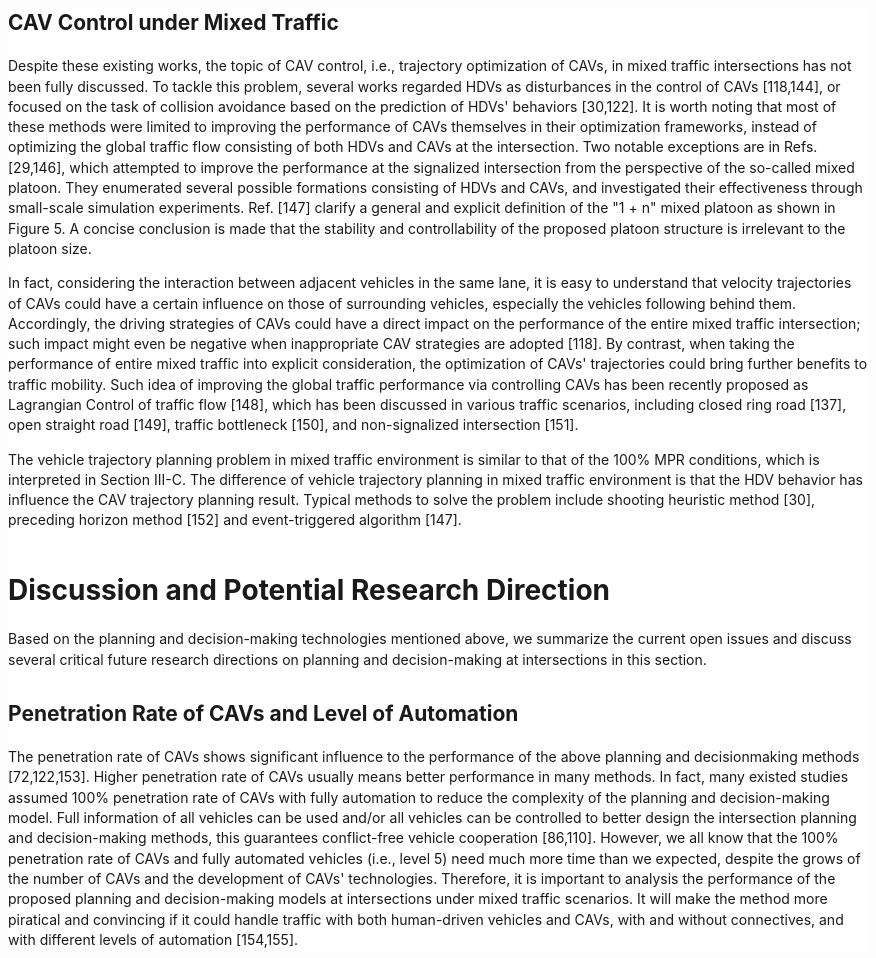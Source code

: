 
## CAV Control under Mixed Traffic

Despite these existing works, the topic of CAV control, i.e., trajectory optimization of CAVs, in mixed traffic intersections has not been fully discussed. To tackle this problem, several works regarded HDVs as disturbances in the control of CAVs [118,144], or focused on the task of collision avoidance based on the prediction of HDVs' behaviors [30,122]. It is worth noting that most of these methods were limited to improving the performance of CAVs themselves in their optimization frameworks, instead of optimizing the global traffic flow consisting of both HDVs and CAVs at the intersection. Two notable exceptions are in Refs. [29,146], which attempted to improve the performance at the signalized intersection from the perspective of the so-called mixed platoon. They enumerated several possible formations consisting of HDVs and CAVs, and investigated their effectiveness through small-scale simulation experiments. Ref. [147] clarify a general and explicit definition of the "1 + n" mixed platoon as shown in Figure 5. A concise conclusion is made that the stability and controllability of the proposed platoon structure is irrelevant to the platoon size.

In fact, considering the interaction between adjacent vehicles in the same lane, it is easy to understand that velocity trajectories of CAVs could have a certain influence on those of surrounding vehicles, especially the vehicles following behind them. Accordingly, the driving strategies of CAVs could have a direct impact on the performance of the entire mixed traffic intersection; such impact might even be negative when inappropriate CAV strategies are adopted [118]. By contrast, when taking the performance of entire mixed traffic into explicit consideration, the optimization of CAVs' trajectories could bring further benefits to traffic mobility. Such idea of improving the global traffic performance via controlling CAVs has been recently proposed as Lagrangian Control of traffic flow [148], which has been discussed in various traffic scenarios, including closed ring road [137], open straight road [149], traffic bottleneck [150], and non-signalized intersection [151].

The vehicle trajectory planning problem in mixed traffic environment is similar to that of the 100% MPR conditions, which is interpreted in Section III-C. The difference of vehicle trajectory planning in mixed traffic environment is that the HDV behavior has influence the CAV trajectory planning result. Typical methods to solve the problem include shooting heuristic method [30], preceding horizon method [152] and event-triggered algorithm [147].


# Discussion and Potential Research Direction

Based on the planning and decision-making technologies mentioned above, we summarize the current open issues and discuss several critical future research directions on planning and decision-making at intersections in this section.


## Penetration Rate of CAVs and Level of Automation

The penetration rate of CAVs shows significant influence to the performance of the above planning and decisionmaking methods [72,122,153]. Higher penetration rate of CAVs usually means better performance in many methods. In fact, many existed studies assumed 100% penetration rate of CAVs with fully automation to reduce the complexity of the planning and decision-making model. Full information of all vehicles can be used and/or all vehicles can be controlled to better design the intersection planning and decision-making methods, this guarantees conflict-free vehicle cooperation [86,110]. However, we all know that the 100% penetration rate of CAVs and fully automated vehicles (i.e., level 5) need much more time than we expected, despite the grows of the number of CAVs and the development of CAVs' technologies. Therefore, it is important to analysis the performance of the proposed planning and decision-making models at intersections under mixed traffic scenarios. It will make the method more piratical and convincing if it could handle traffic with both human-driven vehicles and CAVs, with and without connectives, and with different levels of automation [154,155].
